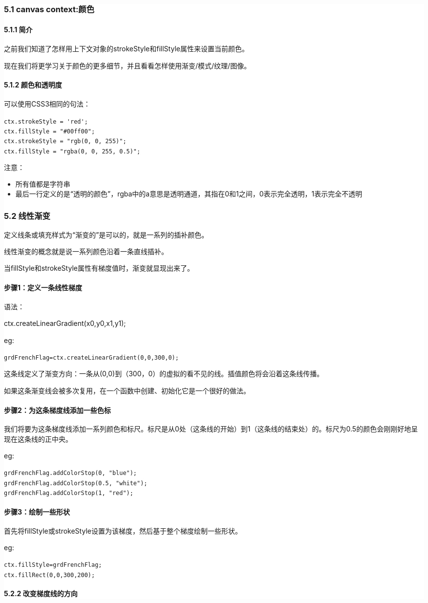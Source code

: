 ### 5.1 canvas context:颜色
#### 5.1.1 简介
之前我们知道了怎样用上下文对象的strokeStyle和fillStyle属性来设置当前颜色。

现在我们将更学习关于颜色的更多细节，并且看看怎样使用渐变/模式/纹理/图像。

#### 5.1.2 颜色和透明度
可以使用CSS3相同的句法：

	ctx.strokeStyle = 'red';
	ctx.fillStyle = "#00ff00";
	ctx.strokeStyle = "rgb(0, 0, 255)";
	ctx.fillStyle = "rgba(0, 0, 255, 0.5)";

注意：

- 所有值都是字符串
- 最后一行定义的是“透明的颜色”，rgba中的a意思是透明通道，其指在0和1之间，0表示完全透明，1表示完全不透明

### 5.2 线性渐变
定义线条或填充样式为“渐变的”是可以的，就是一系列的插补颜色。

线性渐变的概念就是说一系列颜色沿着一条直线插补。

当fillStyle和strokeStyle属性有梯度值时，渐变就显现出来了。

#### 步骤1：定义一条线性梯度
语法：

   ctx.createLinearGradient(x0,y0,x1,y1);

eg:

	grdFrenchFlag=ctx.createLinearGradient(0,0,300,0);

这条线定义了渐变方向：一条从(0,0)到（300，0）的虚拟的看不见的线。插值颜色将会沿着这条线传播。

如果这条渐变线会被多次复用，在一个函数中创建、初始化它是一个很好的做法。

#### 步骤2：为这条梯度线添加一些色标

我们将要为这条梯度线添加一系列颜色和标尺。标尺是从0处（这条线的开始）到1（这条线的结束处）的。标尺为0.5的颜色会刚刚好地呈现在这条线的正中央。

eg:

	grdFrenchFlag.addColorStop(0, "blue");
	grdFrenchFlag.addColorStop(0.5, "white");
	grdFrenchFlag.addColorStop(1, "red");

#### 步骤3：绘制一些形状
首先将fillStyle或strokeStyle设置为该梯度，然后基于整个梯度绘制一些形状。

eg:

	ctx.fillStyle=grdFrenchFlag;
    ctx.fillRect(0,0,300,200);

#### 5.2.2 改变梯度线的方向

